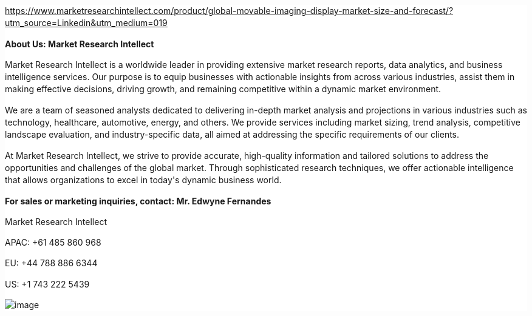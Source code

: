 <a href="https://www.marketresearchintellect.com/product/global-movable-imaging-display-market-size-and-forecast/?utm_source=Linkedin&utm_medium=019">https://www.marketresearchintellect.com/product/global-movable-imaging-display-market-size-and-forecast/?utm_source=Linkedin&utm_medium=019</a></p><p><strong>About Us: Market Research Intellect</strong></p><p>Market Research Intellect is a worldwide leader in providing extensive market research reports, data analytics, and business intelligence services. Our purpose is to equip businesses with actionable insights from across various industries, assist them in making effective decisions, driving growth, and remaining competitive within a dynamic market environment.</p><p>We are a team of seasoned analysts dedicated to delivering in-depth market analysis and projections in various industries such as technology, healthcare, automotive, energy, and others. We provide services including market sizing, trend analysis, competitive landscape evaluation, and industry-specific data, all aimed at addressing the specific requirements of our clients.</p><p>At Market Research Intellect, we strive to provide accurate, high-quality information and tailored solutions to address the opportunities and challenges of the global market. Through sophisticated research techniques, we offer actionable intelligence that allows organizations to excel in today's dynamic business world.</p><p><strong>For sales or marketing inquiries, contact: Mr. Edwyne Fernandes</strong></p><p>Market Research Intellect</p><p>APAC: +61 485 860 968</p><p>EU: +44 788 886 6344</p><p>US: +1 743 222 5439</p><p><a title="" href=""></a></p><p><a title="" href=""></a></p><p><a title="" href=""></a></p><p><a title="" href=""></a></p><p><a title="" href=""></a></p><p><a title="" href=""></a></p><p><a title="" href=""></a></p>
![image](https://github.com/user-attachments/assets/6df191f1-e8b5-41e0-b72c-d34de5668208)
